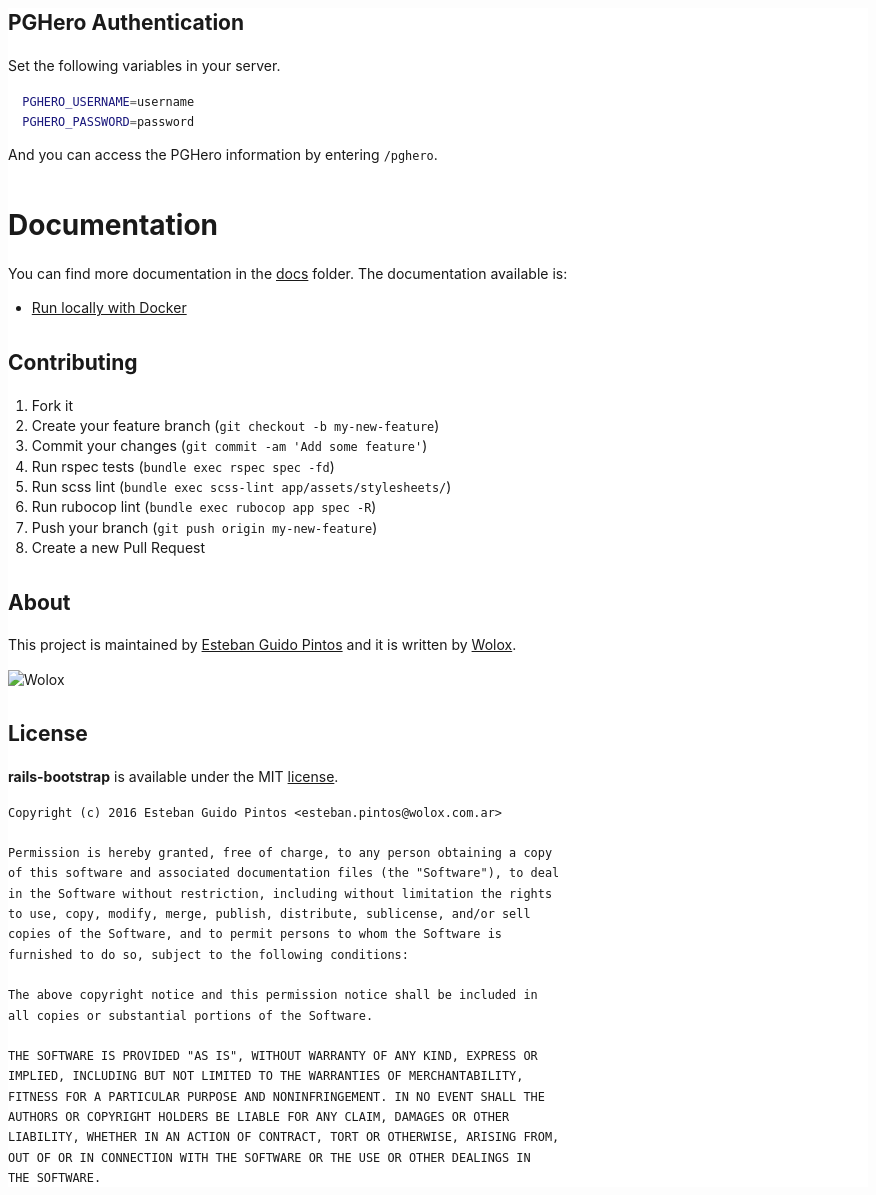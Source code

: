 ## PGHero Authentication

Set the following variables in your server.

```bash
  PGHERO_USERNAME=username
  PGHERO_PASSWORD=password
```

And you can access the PGHero information by entering `/pghero`.

# Documentation

You can find more documentation in the [docs](docs) folder. The documentation available is:

- [Run locally with Docker](docs/docker.md)

## Contributing

1. Fork it
2. Create your feature branch (`git checkout -b my-new-feature`)
3. Commit your changes (`git commit -am 'Add some feature'`)
4. Run rspec tests (`bundle exec rspec spec -fd`)
5. Run scss lint (`bundle exec scss-lint app/assets/stylesheets/`)
6. Run rubocop lint (`bundle exec rubocop app spec -R`)
7. Push your branch (`git push origin my-new-feature`)
8. Create a new Pull Request

## About

This project is maintained by [Esteban Guido Pintos](https://github.com/epintos) and it is written by [Wolox](http://www.wolox.com.ar).

![Wolox](https://raw.githubusercontent.com/Wolox/press-kit/master/logos/logo_banner.png)

## License

**rails-bootstrap** is available under the MIT [license](LICENSE).

    Copyright (c) 2016 Esteban Guido Pintos <esteban.pintos@wolox.com.ar>

    Permission is hereby granted, free of charge, to any person obtaining a copy
    of this software and associated documentation files (the "Software"), to deal
    in the Software without restriction, including without limitation the rights
    to use, copy, modify, merge, publish, distribute, sublicense, and/or sell
    copies of the Software, and to permit persons to whom the Software is
    furnished to do so, subject to the following conditions:

    The above copyright notice and this permission notice shall be included in
    all copies or substantial portions of the Software.

    THE SOFTWARE IS PROVIDED "AS IS", WITHOUT WARRANTY OF ANY KIND, EXPRESS OR
    IMPLIED, INCLUDING BUT NOT LIMITED TO THE WARRANTIES OF MERCHANTABILITY,
    FITNESS FOR A PARTICULAR PURPOSE AND NONINFRINGEMENT. IN NO EVENT SHALL THE
    AUTHORS OR COPYRIGHT HOLDERS BE LIABLE FOR ANY CLAIM, DAMAGES OR OTHER
    LIABILITY, WHETHER IN AN ACTION OF CONTRACT, TORT OR OTHERWISE, ARISING FROM,
    OUT OF OR IN CONNECTION WITH THE SOFTWARE OR THE USE OR OTHER DEALINGS IN
    THE SOFTWARE.
